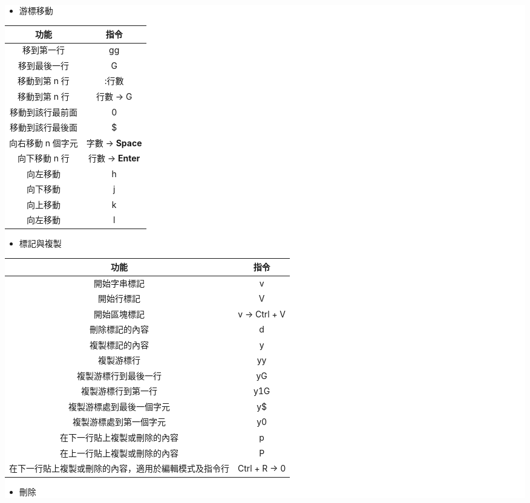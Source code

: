 - 游標移動

| 功能 | 指令 |
| :---: | :---: |
| 移到第一行 | gg |
| 移到最後一行 | G |
| 移動到第 n 行 | :行數 |
| 移動到第 n 行 | 行數 → G |
| 移動到該行最前面 | 0 |
| 移動到該行最後面 | $ |
| 向右移動 n 個字元 | 字數 → **Space** |
| 向下移動 n 行 | 行數 → **Enter** |
| 向左移動 | h |
| 向下移動 | j |
| 向上移動 | k |
| 向左移動 | l |

- 標記與複製

| 功能 | 指令 |
| :---: | :---: |
| 開始字串標記 | v |
| 開始行標記 | V |
| 開始區塊標記 | v → Ctrl + V |
| 刪除標記的內容 | d |
| 複製標記的內容 | y |
| 複製游標行 | yy |
| 複製游標行到最後一行 | yG |
| 複製游標行到第一行 | y1G |
| 複製游標處到最後一個字元 | y$ |
| 複製游標處到第一個字元 | y0 |
| 在下一行貼上複製或刪除的內容 | p |
| 在上一行貼上複製或刪除的內容 | P |
| 在下一行貼上複製或刪除的內容，適用於編輯模式及指令行 | Ctrl + R → 0 |

- 刪除

